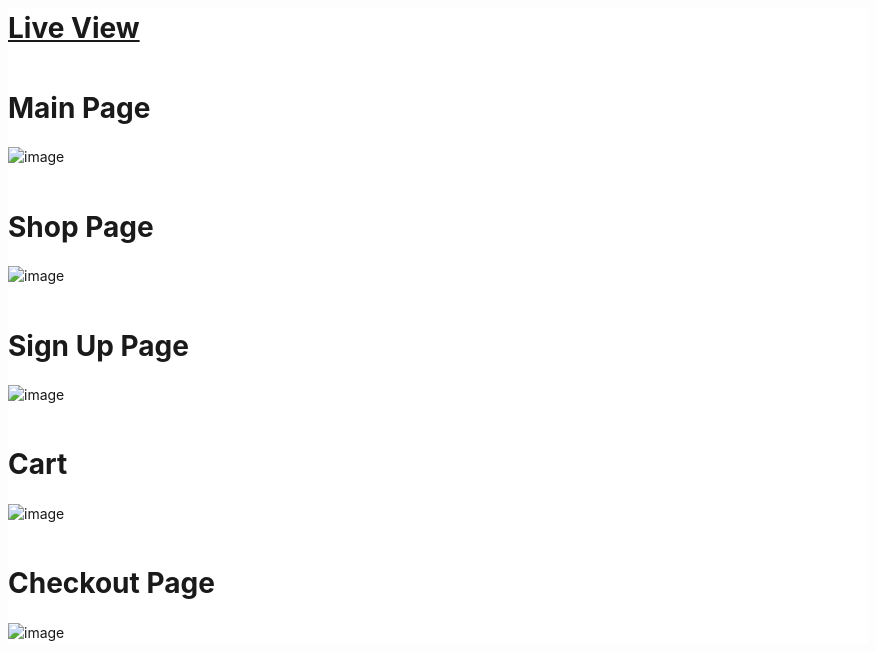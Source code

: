 # [Live View](https://snazzy-sherbet-87f25d.netlify.app/)

# Main Page
<img width="1089" alt="image" src="https://github.com/shotapailodze/crown-clothing/assets/55694002/ef274a90-dab4-4c18-bb0b-4a1c85fcb318">

# Shop Page
<img width="1078" alt="image" src="https://github.com/shotapailodze/crown-clothing/assets/55694002/6068b48d-2dfe-4f7a-8e96-e4007e65b5e6">

# Sign Up Page
<img width="1094" alt="image" src="https://github.com/shotapailodze/crown-clothing/assets/55694002/36ebc6f9-3346-4478-99b1-2d1d7309bece">

# Cart
<img width="1083" alt="image" src="https://github.com/shotapailodze/crown-clothing/assets/55694002/f54c8c0c-0d4c-4fef-b2ad-9eb6a23ed703">

# Checkout Page
<img width="1061" alt="image" src="https://github.com/shotapailodze/crown-clothing/assets/55694002/011e312f-e97a-4acd-8f37-af24d15fd6e0">

